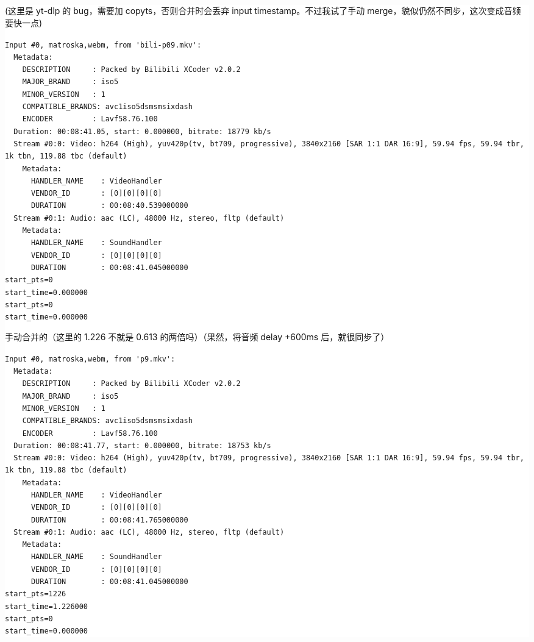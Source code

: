 (这里是 yt-dlp 的 bug，需要加 copyts，否则合并时会丢弃 input timestamp。不过我试了手动 merge，貌似仍然不同步，这次变成音频要快一点)

```
Input #0, matroska,webm, from 'bili-p09.mkv':
  Metadata:
    DESCRIPTION     : Packed by Bilibili XCoder v2.0.2
    MAJOR_BRAND     : iso5
    MINOR_VERSION   : 1
    COMPATIBLE_BRANDS: avc1iso5dsmsmsixdash
    ENCODER         : Lavf58.76.100
  Duration: 00:08:41.05, start: 0.000000, bitrate: 18779 kb/s
  Stream #0:0: Video: h264 (High), yuv420p(tv, bt709, progressive), 3840x2160 [SAR 1:1 DAR 16:9], 59.94 fps, 59.94 tbr, 1k tbn, 119.88 tbc (default)
    Metadata:
      HANDLER_NAME    : VideoHandler
      VENDOR_ID       : [0][0][0][0]
      DURATION        : 00:08:40.539000000
  Stream #0:1: Audio: aac (LC), 48000 Hz, stereo, fltp (default)
    Metadata:
      HANDLER_NAME    : SoundHandler
      VENDOR_ID       : [0][0][0][0]
      DURATION        : 00:08:41.045000000
start_pts=0
start_time=0.000000
start_pts=0
start_time=0.000000
```

手动合并的（这里的 1.226 不就是 0.613 的两倍吗）（果然，将音频 delay +600ms 后，就很同步了）

```
Input #0, matroska,webm, from 'p9.mkv':
  Metadata:
    DESCRIPTION     : Packed by Bilibili XCoder v2.0.2
    MAJOR_BRAND     : iso5
    MINOR_VERSION   : 1
    COMPATIBLE_BRANDS: avc1iso5dsmsmsixdash
    ENCODER         : Lavf58.76.100
  Duration: 00:08:41.77, start: 0.000000, bitrate: 18753 kb/s
  Stream #0:0: Video: h264 (High), yuv420p(tv, bt709, progressive), 3840x2160 [SAR 1:1 DAR 16:9], 59.94 fps, 59.94 tbr, 1k tbn, 119.88 tbc (default)
    Metadata:
      HANDLER_NAME    : VideoHandler
      VENDOR_ID       : [0][0][0][0]
      DURATION        : 00:08:41.765000000
  Stream #0:1: Audio: aac (LC), 48000 Hz, stereo, fltp (default)
    Metadata:
      HANDLER_NAME    : SoundHandler
      VENDOR_ID       : [0][0][0][0]
      DURATION        : 00:08:41.045000000
start_pts=1226
start_time=1.226000
start_pts=0
start_time=0.000000
```
